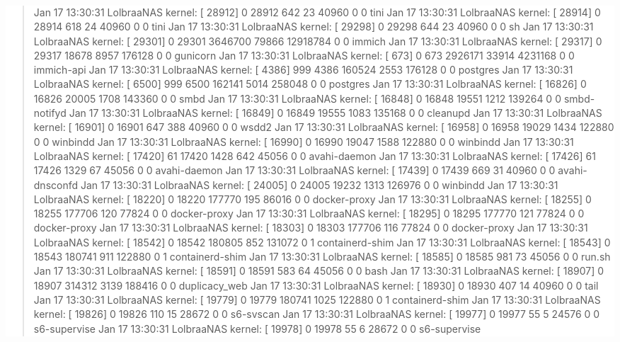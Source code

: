 > Jan 17 13:30:31 LolbraaNAS kernel: [  28912]     0 28912      642       23    40960        0             0 tini
> Jan 17 13:30:31 LolbraaNAS kernel: [  28914]     0 28914      618       24    40960        0             0 tini
> Jan 17 13:30:31 LolbraaNAS kernel: [  29298]     0 29298      644       23    40960        0             0 sh
> Jan 17 13:30:31 LolbraaNAS kernel: [  29301]     0 29301  3646700    79866 12918784        0             0 immich
> Jan 17 13:30:31 LolbraaNAS kernel: [  29317]     0 29317    18678     8957   176128        0             0 gunicorn
> Jan 17 13:30:31 LolbraaNAS kernel: [    673]     0   673  2926171    33914  4231168        0             0 immich-api
> Jan 17 13:30:31 LolbraaNAS kernel: [   4386]   999  4386   160524     2553   176128        0             0 postgres
> Jan 17 13:30:31 LolbraaNAS kernel: [   6500]   999  6500   162141     5014   258048        0             0 postgres
> Jan 17 13:30:31 LolbraaNAS kernel: [  16826]     0 16826    20005     1708   143360        0             0 smbd
> Jan 17 13:30:31 LolbraaNAS kernel: [  16848]     0 16848    19551     1212   139264        0             0 smbd-notifyd
> Jan 17 13:30:31 LolbraaNAS kernel: [  16849]     0 16849    19555     1083   135168        0             0 cleanupd
> Jan 17 13:30:31 LolbraaNAS kernel: [  16901]     0 16901      647      388    40960        0             0 wsdd2
> Jan 17 13:30:31 LolbraaNAS kernel: [  16958]     0 16958    19029     1434   122880        0             0 winbindd
> Jan 17 13:30:31 LolbraaNAS kernel: [  16990]     0 16990    19047     1588   122880        0             0 winbindd
> Jan 17 13:30:31 LolbraaNAS kernel: [  17420]    61 17420     1428      642    45056        0             0 avahi-daemon
> Jan 17 13:30:31 LolbraaNAS kernel: [  17426]    61 17426     1329       67    45056        0             0 avahi-daemon
> Jan 17 13:30:31 LolbraaNAS kernel: [  17439]     0 17439      669       31    40960        0             0 avahi-dnsconfd
> Jan 17 13:30:31 LolbraaNAS kernel: [  24005]     0 24005    19232     1313   126976        0             0 winbindd
> Jan 17 13:30:31 LolbraaNAS kernel: [  18220]     0 18220   177770      195    86016        0             0 docker-proxy
> Jan 17 13:30:31 LolbraaNAS kernel: [  18255]     0 18255   177706      120    77824        0             0 docker-proxy
> Jan 17 13:30:31 LolbraaNAS kernel: [  18295]     0 18295   177770      121    77824        0             0 docker-proxy
> Jan 17 13:30:31 LolbraaNAS kernel: [  18303]     0 18303   177706      116    77824        0             0 docker-proxy
> Jan 17 13:30:31 LolbraaNAS kernel: [  18542]     0 18542   180805      852   131072        0             1 containerd-shim
> Jan 17 13:30:31 LolbraaNAS kernel: [  18543]     0 18543   180741      911   122880        0             1 containerd-shim
> Jan 17 13:30:31 LolbraaNAS kernel: [  18585]     0 18585      981       73    45056        0             0 run.sh
> Jan 17 13:30:31 LolbraaNAS kernel: [  18591]     0 18591      583       64    45056        0             0 bash
> Jan 17 13:30:31 LolbraaNAS kernel: [  18907]     0 18907   314312     3139   188416        0             0 duplicacy_web
> Jan 17 13:30:31 LolbraaNAS kernel: [  18930]     0 18930      407       14    40960        0             0 tail
> Jan 17 13:30:31 LolbraaNAS kernel: [  19779]     0 19779   180741     1025   122880        0             1 containerd-shim
> Jan 17 13:30:31 LolbraaNAS kernel: [  19826]     0 19826      110       15    28672        0             0 s6-svscan
> Jan 17 13:30:31 LolbraaNAS kernel: [  19977]     0 19977       55        5    24576        0             0 s6-supervise
> Jan 17 13:30:31 LolbraaNAS kernel: [  19978]     0 19978       55        6    28672        0             0 s6-supervise